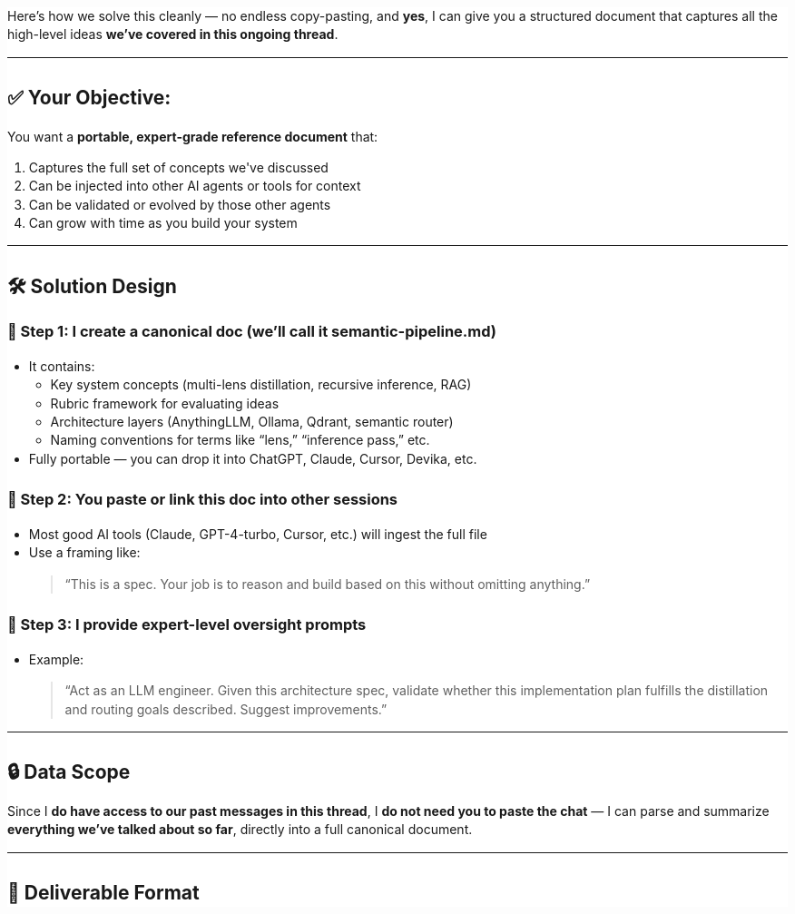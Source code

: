 Here’s how we solve this cleanly — no endless copy-pasting, and **yes**, I can give you a structured document that captures all the high-level ideas **we’ve covered in this ongoing thread**.

---

## ✅ Your Objective:

You want a **portable, expert-grade reference document** that:

1. Captures the full set of concepts we've discussed
2. Can be injected into other AI agents or tools for context
3. Can be validated or evolved by those other agents
4. Can grow with time as you build your system

---

## 🛠️ Solution Design

### 🔹 Step 1: I create a canonical doc (we’ll call it semantic-pipeline.md)

- It contains:
	- Key system concepts (multi-lens distillation, recursive inference, RAG)
	- Rubric framework for evaluating ideas
	- Architecture layers (AnythingLLM, Ollama, Qdrant, semantic router)
	- Naming conventions for terms like “lens,” “inference pass,” etc.
- Fully portable — you can drop it into ChatGPT, Claude, Cursor, Devika, etc.

### 🔹 Step 2: You paste or link this doc into other sessions

- Most good AI tools (Claude, GPT-4-turbo, Cursor, etc.) will ingest the full file
- Use a framing like:
	> “This is a spec. Your job is to reason and build based on this without omitting anything.”

### 🔹 Step 3: I provide expert-level oversight prompts

- Example:
	> “Act as an LLM engineer. Given this architecture spec, validate whether this implementation plan fulfills the distillation and routing goals described. Suggest improvements.”

---

## 🔒 Data Scope

Since I **do have access to our past messages in this thread**, I **do not need you to paste the chat** — I can parse and summarize **everything we’ve talked about so far**, directly into a full canonical document.

---

## 📄 Deliverable Format
